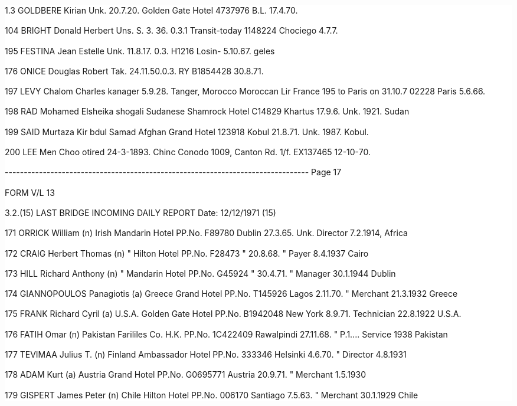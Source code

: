 1.3 GOLDBERE Kirian
Unk. 20.7.20.
Golden Gate Hotel 4737976 B.L. 17.4.70.

104 BRIGHT Donald Herbert
Uns. S. 3. 36. 0.3.1 Transit-today 1148224 Chociego 4.7.7.

195 FESTINA Jean Estelle
Unk. 11.8.17. 0.3.
H1216 Losin- 5.10.67.
geles

176 ONICE Douglas Robert
Tak. 24.11.50.0.3.
RY B1854428 30.8.71.

197 LEVY Chalom Charles
kanager 5.9.28. Tanger, Morocco Moroccan Lir France 195 to Paris on 31.10.7 02228 Paris 5.6.66.

198 RAD Mohamed Elsheika shogali Sudanese Shamrock Hotel C14829 Khartus 17.9.6.
Unk. 1921. Sudan

199 SAID Murtaza Kir bdul Samad Afghan Grand Hotel 123918 Kobul 21.8.71.
Unk. 1987. Kobul.

200 LEE Men Choo
otired 24-3-1893. Chinc Conodo 1009, Canton Rd. 1/f. EX137465 12-10-70.


-------------------------------------------------------------------------------- Page 17

FORM V/L 13

3.2.(15) LAST BRIDGE INCOMING DAILY REPORT Date: 12/12/1971 (15)

171 ORRICK William (n) Irish Mandarin Hotel PP.No. F89780 Dublin 27.3.65. Unk.
Director 7.2.1914, Africa

172 CRAIG Herbert Thomas (n) " Hilton Hotel PP.No. F28473 " 20.8.68. "
Payer 8.4.1937 Cairo

173 HILL Richard Anthony (n) " Mandarin Hotel PP.No. G45924 " 30.4.71. "
Manager 30.1.1944 Dublin

174 GIANNOPOULOS Panagiotis (a) Greece Grand Hotel PP.No. T145926 Lagos 2.11.70. "
Merchant 21.3.1932 Greece

175 FRANK Richard Cyril (a) U.S.A. Golden Gate Hotel PP.No. B1942048 New York 8.9.71.
Technician 22.8.1922 U.S.A.

176 FATIH Omar (n) Pakistan Farililes Co. H.K. PP.No. 1C422409 Rawalpindi 27.11.68. "
P.1.... Service 1938 Pakistan

177 TEVIMAA Julius T. (n) Finland Ambassador Hotel PP.No. 333346 Helsinki 4.6.70. "
Director 4.8.1931

178 ADAM Kurt (a) Austria Grand Hotel PP.No. G0695771 Austria 20.9.71. "
Merchant 1.5.1930

179 GISPERT James Peter (n) Chile Hilton Hotel PP.No. 006170 Santiago 7.5.63. "
Merchant 30.1.1929 Chile
